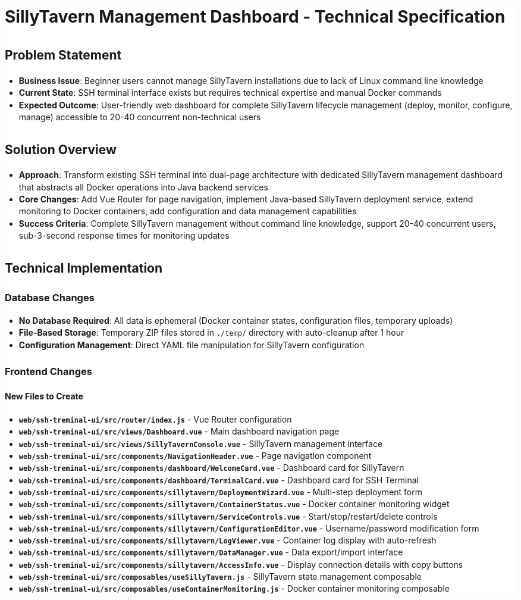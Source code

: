 # SillyTavern Management Dashboard - Technical Specification

## Problem Statement
- **Business Issue**: Beginner users cannot manage SillyTavern installations due to lack of Linux command line knowledge
- **Current State**: SSH terminal interface exists but requires technical expertise and manual Docker commands
- **Expected Outcome**: User-friendly web dashboard for complete SillyTavern lifecycle management (deploy, monitor, configure, manage) accessible to 20-40 concurrent non-technical users

## Solution Overview
- **Approach**: Transform existing SSH terminal into dual-page architecture with dedicated SillyTavern management dashboard that abstracts all Docker operations into Java backend services
- **Core Changes**: Add Vue Router for page navigation, implement Java-based SillyTavern deployment service, extend monitoring to Docker containers, add configuration and data management capabilities
- **Success Criteria**: Complete SillyTavern management without command line knowledge, support 20-40 concurrent users, sub-3-second response times for monitoring updates

## Technical Implementation

### Database Changes
- **No Database Required**: All data is ephemeral (Docker container states, configuration files, temporary uploads)
- **File-Based Storage**: Temporary ZIP files stored in `./temp/` directory with auto-cleanup after 1 hour
- **Configuration Management**: Direct YAML file manipulation for SillyTavern configuration

### Frontend Changes

#### New Files to Create
- **`web/ssh-treminal-ui/src/router/index.js`** - Vue Router configuration
- **`web/ssh-treminal-ui/src/views/Dashboard.vue`** - Main dashboard navigation page
- **`web/ssh-treminal-ui/src/views/SillyTavernConsole.vue`** - SillyTavern management interface
- **`web/ssh-treminal-ui/src/components/NavigationHeader.vue`** - Page navigation component
- **`web/ssh-treminal-ui/src/components/dashboard/WelcomeCard.vue`** - Dashboard card for SillyTavern
- **`web/ssh-treminal-ui/src/components/dashboard/TerminalCard.vue`** - Dashboard card for SSH Terminal
- **`web/ssh-treminal-ui/src/components/sillytavern/DeploymentWizard.vue`** - Multi-step deployment form
- **`web/ssh-treminal-ui/src/components/sillytavern/ContainerStatus.vue`** - Docker container monitoring widget
- **`web/ssh-treminal-ui/src/components/sillytavern/ServiceControls.vue`** - Start/stop/restart/delete controls
- **`web/ssh-treminal-ui/src/components/sillytavern/ConfigurationEditor.vue`** - Username/password modification form
- **`web/ssh-treminal-ui/src/components/sillytavern/LogViewer.vue`** - Container log display with auto-refresh
- **`web/ssh-treminal-ui/src/components/sillytavern/DataManager.vue`** - Data export/import interface
- **`web/ssh-treminal-ui/src/components/sillytavern/AccessInfo.vue`** - Display connection details with copy buttons
- **`web/ssh-treminal-ui/src/composables/useSillyTavern.js`** - SillyTavern state management composable
- **`web/ssh-treminal-ui/src/composables/useContainerMonitoring.js`** - Docker container monitoring composable
